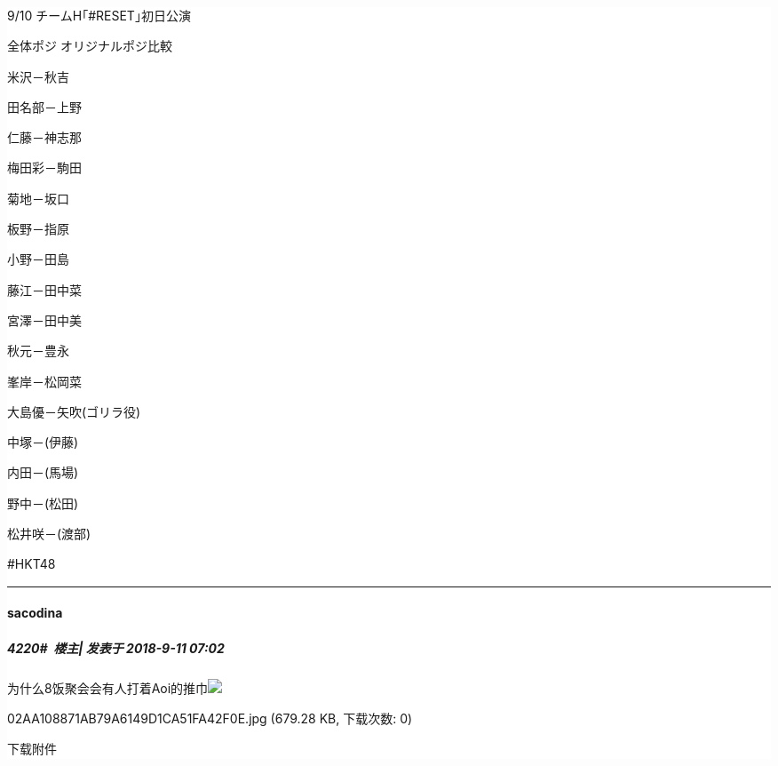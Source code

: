 9/10 チームH｢#RESET｣初日公演

全体ポジ オリジナルポジ比較

米沢－秋吉

田名部－上野

仁藤－神志那

梅田彩－駒田

菊地－坂口

板野－指原

小野－田島

藤江－田中菜

宮澤－田中美

秋元－豊永

峯岸－松岡菜

大島優－矢吹(ゴリラ役)

中塚－(伊藤)

内田－(馬場)

野中－(松田)

松井咲－(渡部)

#HKT48







-----

####  sacodina  
##### 4220#         楼主| 发表于 2018-9-11 07:02




为什么8饭聚会会有人打着Aoi的推巾<img src="https://static.saraba1st.com/image/smiley/face2017/068.png" referrerpolicy="no-referrer">






02AA108871AB79A6149D1CA51FA42F0E.jpg
(679.28 KB, 下载次数: 0)




下载附件

